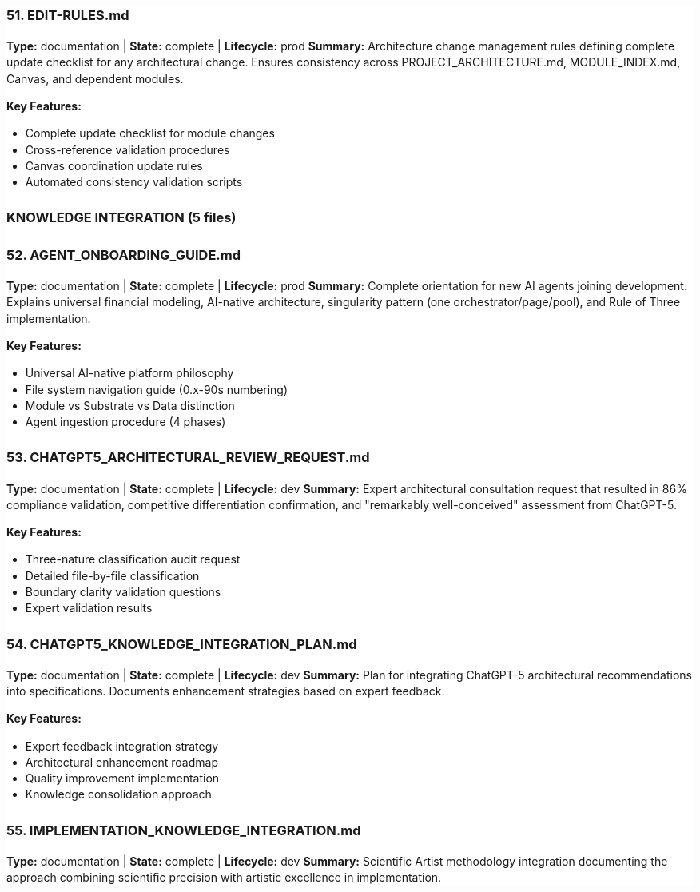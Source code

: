 ### 51. EDIT-RULES.md
**Type:** documentation | **State:** complete | **Lifecycle:** prod
**Summary:** Architecture change management rules defining complete update checklist for any architectural change. Ensures consistency across PROJECT_ARCHITECTURE.md, MODULE_INDEX.md, Canvas, and dependent modules.

**Key Features:**
- Complete update checklist for module changes
- Cross-reference validation procedures
- Canvas coordination update rules
- Automated consistency validation scripts

### **KNOWLEDGE INTEGRATION (5 files)**

### 52. AGENT_ONBOARDING_GUIDE.md
**Type:** documentation | **State:** complete | **Lifecycle:** prod
**Summary:** Complete orientation for new AI agents joining development. Explains universal financial modeling, AI-native architecture, singularity pattern (one orchestrator/page/pool), and Rule of Three implementation.

**Key Features:**
- Universal AI-native platform philosophy
- File system navigation guide (0.x-90s numbering)
- Module vs Substrate vs Data distinction
- Agent ingestion procedure (4 phases)

### 53. CHATGPT5_ARCHITECTURAL_REVIEW_REQUEST.md
**Type:** documentation | **State:** complete | **Lifecycle:** dev
**Summary:** Expert architectural consultation request that resulted in 86% compliance validation, competitive differentiation confirmation, and "remarkably well-conceived" assessment from ChatGPT-5.

**Key Features:**
- Three-nature classification audit request
- Detailed file-by-file classification
- Boundary clarity validation questions
- Expert validation results

### 54. CHATGPT5_KNOWLEDGE_INTEGRATION_PLAN.md
**Type:** documentation | **State:** complete | **Lifecycle:** dev
**Summary:** Plan for integrating ChatGPT-5 architectural recommendations into specifications. Documents enhancement strategies based on expert feedback.

**Key Features:**
- Expert feedback integration strategy
- Architectural enhancement roadmap
- Quality improvement implementation
- Knowledge consolidation approach

### 55. IMPLEMENTATION_KNOWLEDGE_INTEGRATION.md
**Type:** documentation | **State:** complete | **Lifecycle:** dev
**Summary:** Scientific Artist methodology integration documenting the approach combining scientific precision with artistic excellence in implementation.
